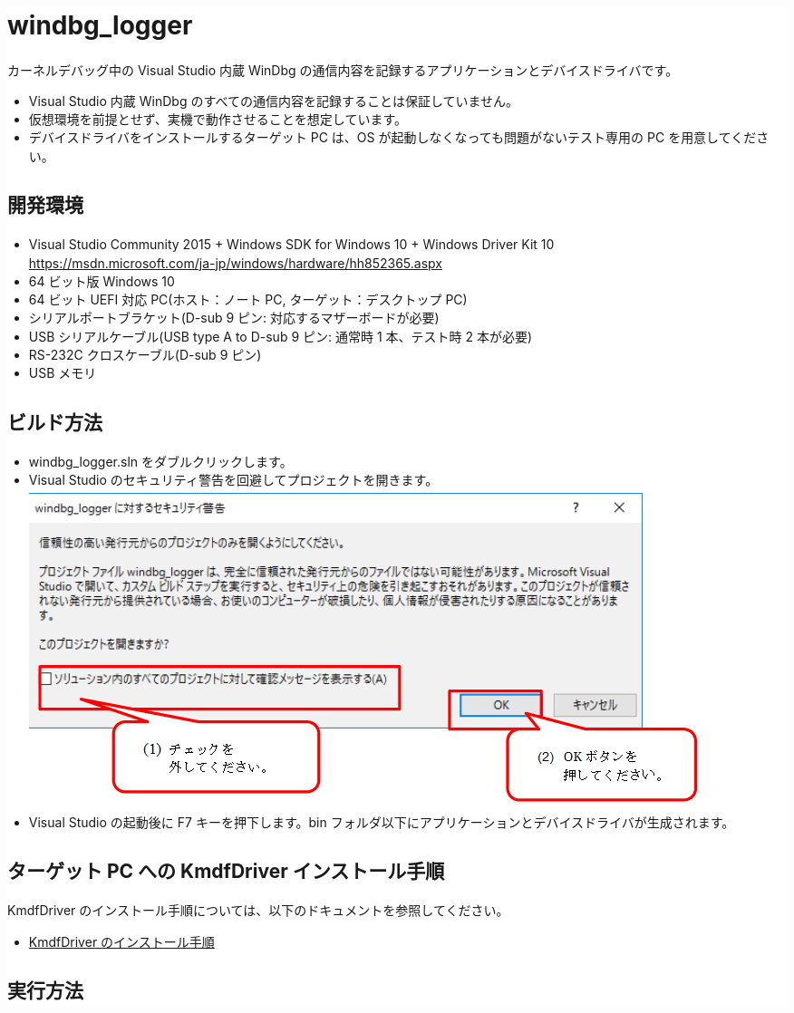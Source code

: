 ﻿# windbg_logger

カーネルデバッグ中の Visual Studio 内蔵 WinDbg の通信内容を記録するアプリケーションとデバイスドライバです。

* Visual Studio 内蔵 WinDbg のすべての通信内容を記録することは保証していません。
* 仮想環境を前提とせず、実機で動作させることを想定しています。
* デバイスドライバをインストールするターゲット PC は、OS が起動しなくなっても問題がないテスト専用の PC を用意してください。

## 開発環境

* Visual Studio Community 2015 + Windows SDK for Windows 10 + Windows Driver Kit 10  
https://msdn.microsoft.com/ja-jp/windows/hardware/hh852365.aspx
* 64 ビット版 Windows 10
* 64 ビット UEFI 対応 PC(ホスト：ノート PC, ターゲット：デスクトップ PC)
* シリアルポートブラケット(D-sub 9 ピン: 対応するマザーボードが必要)
* USB シリアルケーブル(USB type A to D-sub 9 ピン: 通常時 1 本、テスト時 2 本が必要)
* RS-232C クロスケーブル(D-sub 9 ピン)
* USB メモリ

## ビルド方法

* windbg_logger.sln をダブルクリックします。
* Visual Studio のセキュリティ警告を回避してプロジェクトを開きます。  
![warning](https://raw.githubusercontent.com/tenpoku1000/windbg_logger/master/images/MSVC.PNG)
* Visual Studio の起動後に F7 キーを押下します。bin フォルダ以下にアプリケーションとデバイスドライバが生成されます。

## ターゲット PC への KmdfDriver インストール手順

 KmdfDriver のインストール手順については、以下のドキュメントを参照してください。

* [KmdfDriver のインストール手順](/INSTALL.md)

## 実行方法
